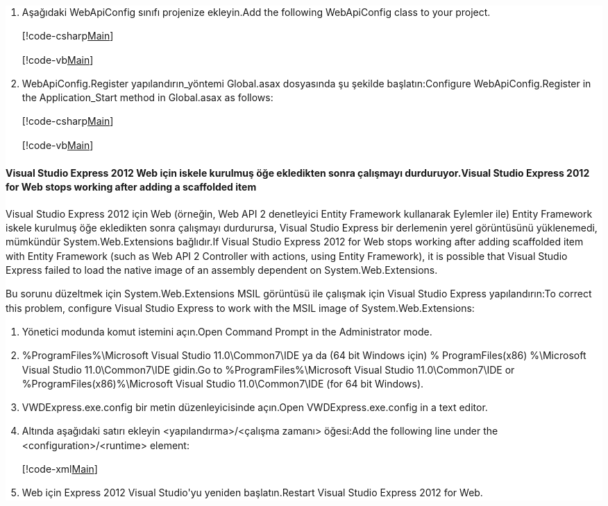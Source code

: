 1. <span data-ttu-id="7cce9-182">Aşağıdaki WebApiConfig sınıfı projenize ekleyin.</span><span class="sxs-lookup"><span data-stu-id="7cce9-182">Add the following WebApiConfig class to your project.</span></span>

    [!code-csharp[Main](aspnet-and-web-tools-20131-for-visual-studio-2012/samples/sample1.cs)]

    [!code-vb[Main](aspnet-and-web-tools-20131-for-visual-studio-2012/samples/sample2.vb)]
2. <span data-ttu-id="7cce9-183">WebApiConfig.Register yapılandırın\_yöntemi Global.asax dosyasında şu şekilde başlatın:</span><span class="sxs-lookup"><span data-stu-id="7cce9-183">Configure WebApiConfig.Register in the Application\_Start method in Global.asax as follows:</span></span>

    [!code-csharp[Main](aspnet-and-web-tools-20131-for-visual-studio-2012/samples/sample3.cs)]

    [!code-vb[Main](aspnet-and-web-tools-20131-for-visual-studio-2012/samples/sample4.vb)]

<a id="expressissue"></a>
#### <a name="visual-studio-express-2012-for-web-stops-working-after-adding-a-scaffolded-item"></a><span data-ttu-id="7cce9-184">Visual Studio Express 2012 Web için iskele kurulmuş öğe ekledikten sonra çalışmayı durduruyor.</span><span class="sxs-lookup"><span data-stu-id="7cce9-184">Visual Studio Express 2012 for Web stops working after adding a scaffolded item</span></span>

<span data-ttu-id="7cce9-185">Visual Studio Express 2012 için Web (örneğin, Web API 2 denetleyici Entity Framework kullanarak Eylemler ile) Entity Framework iskele kurulmuş öğe ekledikten sonra çalışmayı durdurursa, Visual Studio Express bir derlemenin yerel görüntüsünü yüklenemedi, mümkündür System.Web.Extensions bağlıdır.</span><span class="sxs-lookup"><span data-stu-id="7cce9-185">If Visual Studio Express 2012 for Web stops working after adding scaffolded item with Entity Framework (such as Web API 2 Controller with actions, using Entity Framework), it is possible that Visual Studio Express failed to load the native image of an assembly dependent on System.Web.Extensions.</span></span>

<span data-ttu-id="7cce9-186">Bu sorunu düzeltmek için System.Web.Extensions MSIL görüntüsü ile çalışmak için Visual Studio Express yapılandırın:</span><span class="sxs-lookup"><span data-stu-id="7cce9-186">To correct this problem, configure Visual Studio Express to work with the MSIL image of System.Web.Extensions:</span></span>

1. <span data-ttu-id="7cce9-187">Yönetici modunda komut istemini açın.</span><span class="sxs-lookup"><span data-stu-id="7cce9-187">Open Command Prompt in the Administrator mode.</span></span>
2. <span data-ttu-id="7cce9-188">%ProgramFiles%\Microsoft Visual Studio 11.0\Common7\IDE ya da (64 bit Windows için) % ProgramFiles(x86) %\Microsoft Visual Studio 11.0\Common7\IDE gidin.</span><span class="sxs-lookup"><span data-stu-id="7cce9-188">Go to %ProgramFiles%\Microsoft Visual Studio 11.0\Common7\IDE or %ProgramFiles(x86)%\Microsoft Visual Studio 11.0\Common7\IDE (for 64 bit Windows).</span></span>
3. <span data-ttu-id="7cce9-189">VWDExpress.exe.config bir metin düzenleyicisinde açın.</span><span class="sxs-lookup"><span data-stu-id="7cce9-189">Open VWDExpress.exe.config in a text editor.</span></span>
4. <span data-ttu-id="7cce9-190">Altında aşağıdaki satırı ekleyin &lt;yapılandırma&gt;/&lt;çalışma zamanı&gt; öğesi:</span><span class="sxs-lookup"><span data-stu-id="7cce9-190">Add the following line under the &lt;configuration&gt;/&lt;runtime&gt; element:</span></span>  

    [!code-xml[Main](aspnet-and-web-tools-20131-for-visual-studio-2012/samples/sample5.xml)]
5. <span data-ttu-id="7cce9-191">Web için Express 2012 Visual Studio'yu yeniden başlatın.</span><span class="sxs-lookup"><span data-stu-id="7cce9-191">Restart Visual Studio Express 2012 for Web.</span></span>
